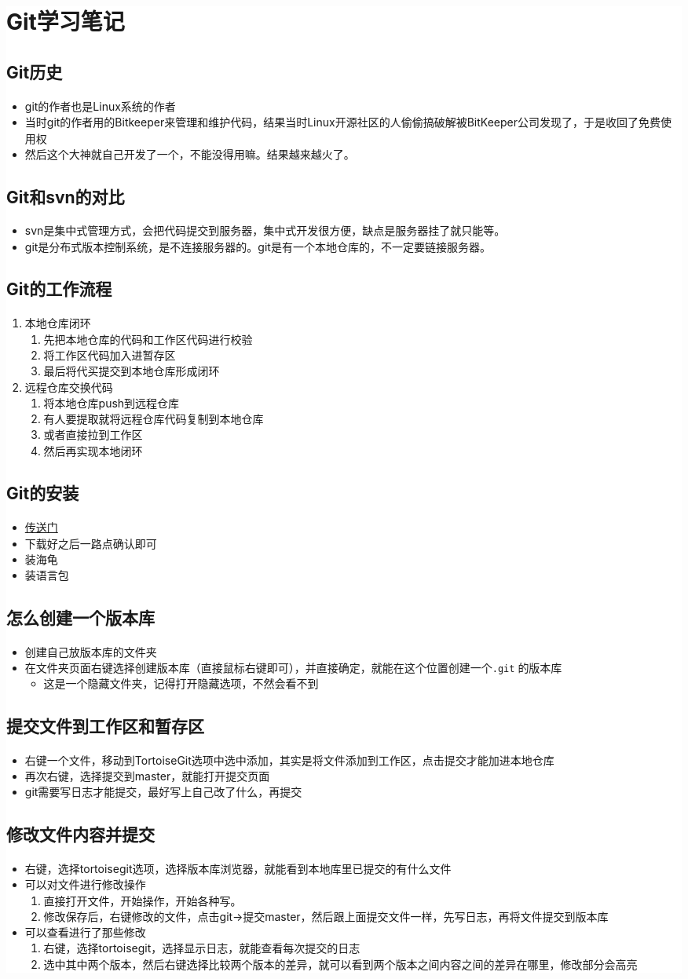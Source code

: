 # Git学习笔记

## Git历史

* git的作者也是Linux系统的作者
* 当时git的作者用的Bitkeeper来管理和维护代码，结果当时Linux开源社区的人偷偷搞破解被BitKeeper公司发现了，于是收回了免费使用权
* 然后这个大神就自己开发了一个，不能没得用嘛。结果越来越火了。

## Git和svn的对比

* svn是集中式管理方式，会把代码提交到服务器，集中式开发很方便，缺点是服务器挂了就只能等。
* git是分布式版本控制系统，是不连接服务器的。git是有一个本地仓库的，不一定要链接服务器。

## Git的工作流程

1. 本地仓库闭环
   1. 先把本地仓库的代码和工作区代码进行校验
   2. 将工作区代码加入进暂存区
   3. 最后将代买提交到本地仓库形成闭环
2. 远程仓库交换代码
   1. 将本地仓库push到远程仓库
   2. 有人要提取就将远程仓库代码复制到本地仓库
   3. 或者直接拉到工作区
   4. 然后再实现本地闭环

## Git的安装

* [传送门](https://git-scm.com/download)
* 下载好之后一路点确认即可
* 装海龟
* 装语言包

## 怎么创建一个版本库

* 创建自己放版本库的文件夹
* 在文件夹页面右键选择创建版本库（直接鼠标右键即可），并直接确定，就能在这个位置创建一个`.git` 的版本库
  * 这是一个隐藏文件夹，记得打开隐藏选项，不然会看不到

## 提交文件到工作区和暂存区

* 右键一个文件，移动到TortoiseGit选项中选中添加，其实是将文件添加到工作区，点击提交才能加进本地仓库
* 再次右键，选择提交到master，就能打开提交页面
* git需要写日志才能提交，最好写上自己改了什么，再提交

## 修改文件内容并提交

* 右键，选择tortoisegit选项，选择版本库浏览器，就能看到本地库里已提交的有什么文件
* 可以对文件进行修改操作
  1. 直接打开文件，开始操作，开始各种写。
  2. 修改保存后，右键修改的文件，点击git->提交master，然后跟上面提交文件一样，先写日志，再将文件提交到版本库
* 可以查看进行了那些修改
  1. 右键，选择tortoisegit，选择显示日志，就能查看每次提交的日志
  2. 选中其中两个版本，然后右键选择比较两个版本的差异，就可以看到两个版本之间内容之间的差异在哪里，修改部分会高亮
